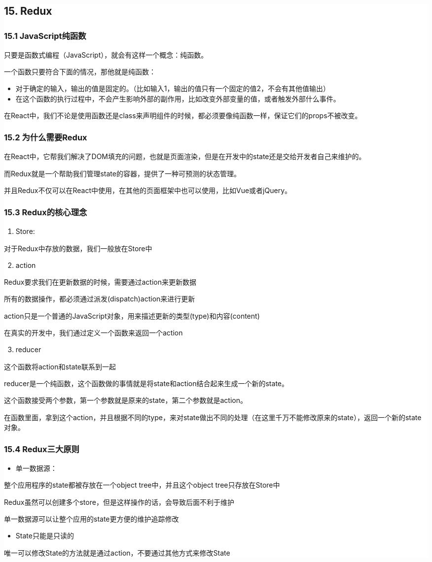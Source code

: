 ## 15. Redux

### 15.1 JavaScript纯函数

只要是函数式编程（JavaScript），就会有这样一个概念：纯函数。

一个函数只要符合下面的情况，那他就是纯函数：

- 对于确定的输入，输出的值是固定的。（比如输入1，输出的值只有一个固定的值2，不会有其他值输出）
- 在这个函数的执行过程中，不会产生影响外部的副作用，比如改变外部变量的值，或者触发外部什么事件。

在React中，我们不论是使用函数还是class来声明组件的时候，都必须要像纯函数一样，保证它们的props不被改变。

### 15.2 为什么需要Redux

在React中，它帮我们解决了DOM填充的问题，也就是页面渲染，但是在开发中的state还是交给开发者自己来维护的。

而Redux就是一个帮助我们管理state的容器，提供了一种可预测的状态管理。

并且Redux不仅可以在React中使用，在其他的页面框架中也可以使用，比如Vue或者jQuery。

### 15.3 Redux的核心理念

1. Store:

对于Redux中存放的数据，我们一般放在Store中

2. action

Redux要求我们在更新数据的时候，需要通过action来更新数据

所有的数据操作，都必须通过派发(dispatch)action来进行更新

action只是一个普通的JavaScript对象，用来描述更新的类型(type)和内容(content)

在真实的开发中，我们通过定义一个函数来返回一个action

3. reducer

这个函数将action和state联系到一起

reducer是一个纯函数，这个函数做的事情就是将state和action结合起来生成一个新的state。

这个函数接受两个参数，第一个参数就是原来的state，第二个参数就是action。

在函数里面，拿到这个action，并且根据不同的type，来对state做出不同的处理（在这里千万不能修改原来的state），返回一个新的state对象。

### 15.4 Redux三大原则

- 单一数据源：

整个应用程序的state都被存放在一个object tree中，并且这个object tree只存放在Store中

Redux虽然可以创建多个store，但是这样操作的话，会导致后面不利于维护

单一数据源可以让整个应用的state更方便的维护追踪修改

- State只能是只读的

唯一可以修改State的方法就是通过action，不要通过其他方式来修改State
